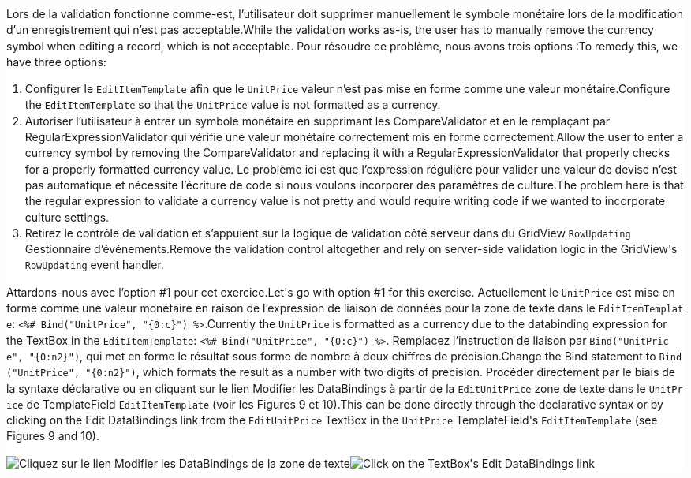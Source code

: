 
<span data-ttu-id="16f1f-218">Lors de la validation fonctionne comme-est, l’utilisateur doit supprimer manuellement le symbole monétaire lors de la modification d’un enregistrement qui n’est pas acceptable.</span><span class="sxs-lookup"><span data-stu-id="16f1f-218">While the validation works as-is, the user has to manually remove the currency symbol when editing a record, which is not acceptable.</span></span> <span data-ttu-id="16f1f-219">Pour résoudre ce problème, nous avons trois options :</span><span class="sxs-lookup"><span data-stu-id="16f1f-219">To remedy this, we have three options:</span></span>

1. <span data-ttu-id="16f1f-220">Configurer le `EditItemTemplate` afin que le `UnitPrice` valeur n’est pas mise en forme comme une valeur monétaire.</span><span class="sxs-lookup"><span data-stu-id="16f1f-220">Configure the `EditItemTemplate` so that the `UnitPrice` value is not formatted as a currency.</span></span>
2. <span data-ttu-id="16f1f-221">Autoriser l’utilisateur à entrer un symbole monétaire en supprimant les CompareValidator et en le remplaçant par RegularExpressionValidator qui vérifie une valeur monétaire correctement mis en forme correctement.</span><span class="sxs-lookup"><span data-stu-id="16f1f-221">Allow the user to enter a currency symbol by removing the CompareValidator and replacing it with a RegularExpressionValidator that properly checks for a properly formatted currency value.</span></span> <span data-ttu-id="16f1f-222">Le problème ici est que l’expression régulière pour valider une valeur de devise n’est pas automatique et nécessite l’écriture de code si nous voulons incorporer des paramètres de culture.</span><span class="sxs-lookup"><span data-stu-id="16f1f-222">The problem here is that the regular expression to validate a currency value is not pretty and would require writing code if we wanted to incorporate culture settings.</span></span>
3. <span data-ttu-id="16f1f-223">Retirez le contrôle de validation et s’appuient sur la logique de validation côté serveur dans du GridView `RowUpdating` Gestionnaire d’événements.</span><span class="sxs-lookup"><span data-stu-id="16f1f-223">Remove the validation control altogether and rely on server-side validation logic in the GridView's `RowUpdating` event handler.</span></span>

<span data-ttu-id="16f1f-224">Attardons-nous avec l’option #1 pour cet exercice.</span><span class="sxs-lookup"><span data-stu-id="16f1f-224">Let's go with option #1 for this exercise.</span></span> <span data-ttu-id="16f1f-225">Actuellement le `UnitPrice` est mise en forme comme une valeur monétaire en raison de l’expression de liaison de données pour la zone de texte dans le `EditItemTemplate`: `<%# Bind("UnitPrice", "{0:c}") %>`.</span><span class="sxs-lookup"><span data-stu-id="16f1f-225">Currently the `UnitPrice` is formatted as a currency due to the databinding expression for the TextBox in the `EditItemTemplate`: `<%# Bind("UnitPrice", "{0:c}") %>`.</span></span> <span data-ttu-id="16f1f-226">Remplacez l’instruction de liaison par `Bind("UnitPrice", "{0:n2}")`, qui met en forme le résultat sous forme de nombre à deux chiffres de précision.</span><span class="sxs-lookup"><span data-stu-id="16f1f-226">Change the Bind statement to `Bind("UnitPrice", "{0:n2}")`, which formats the result as a number with two digits of precision.</span></span> <span data-ttu-id="16f1f-227">Procéder directement par le biais de la syntaxe déclarative ou en cliquant sur le lien Modifier les DataBindings à partir de la `EditUnitPrice` zone de texte dans le `UnitPrice` de TemplateField `EditItemTemplate` (voir les Figures 9 et 10).</span><span class="sxs-lookup"><span data-stu-id="16f1f-227">This can be done directly through the declarative syntax or by clicking on the Edit DataBindings link from the `EditUnitPrice` TextBox in the `UnitPrice` TemplateField's `EditItemTemplate` (see Figures 9 and 10).</span></span>


<span data-ttu-id="16f1f-228">[![Cliquez sur le lien Modifier les DataBindings de la zone de texte](adding-validation-controls-to-the-editing-and-inserting-interfaces-vb/_static/image26.png)](adding-validation-controls-to-the-editing-and-inserting-interfaces-vb/_static/image25.png)</span><span class="sxs-lookup"><span data-stu-id="16f1f-228">[![Click on the TextBox's Edit DataBindings link](adding-validation-controls-to-the-editing-and-inserting-interfaces-vb/_static/image26.png)](adding-validation-controls-to-the-editing-and-inserting-interfaces-vb/_static/image25.png)</span></span>
